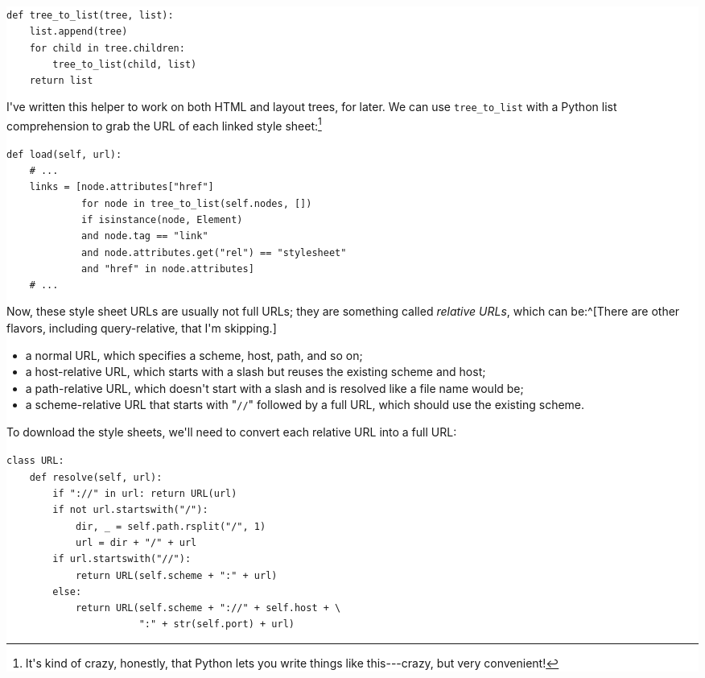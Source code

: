 [link-types]: https://developer.mozilla.org/en-US/docs/Web/HTML/Link_types

``` {.python}
def tree_to_list(tree, list):
    list.append(tree)
    for child in tree.children:
        tree_to_list(child, list)
    return list
```

I've written this helper to work on both HTML and layout trees, for
later. We can use `tree_to_list` with a Python list
comprehension to grab the URL of each linked style sheet:[^crazy]

[^crazy]: It's kind of crazy, honestly, that Python lets you write
    things like this---crazy, but very convenient!

``` {.python indent=4}
def load(self, url):
    # ...
    links = [node.attributes["href"]
             for node in tree_to_list(self.nodes, [])
             if isinstance(node, Element)
             and node.tag == "link"
             and node.attributes.get("rel") == "stylesheet"
             and "href" in node.attributes]
    # ...
```

Now, these style sheet URLs are usually not full URLs; they are
something called *relative URLs*, which can be:^[There are other flavors,
including query-relative, that I'm skipping.]

-   a normal URL, which specifies a scheme, host, path, and so on;
-   a host-relative URL, which starts with a slash but reuses the
    existing scheme and host;
-   a path-relative URL, which doesn't start with a slash and is
    resolved like a file name would be;
-   a scheme-relative URL that starts with "`//`" followed by a full URL,
    which should use the existing scheme.

To download the style sheets, we'll need to convert each relative URL
into a full URL:

``` {.python}
class URL:
    def resolve(self, url):
        if "://" in url: return URL(url)
        if not url.startswith("/"):
            dir, _ = self.path.rsplit("/", 1)
            url = dir + "/" + url
        if url.startswith("//"):
            return URL(self.scheme + ":" + url)
        else:
            return URL(self.scheme + "://" + self.host + \
                       ":" + str(self.port) + url)
```


[CSS]: https://developer.mozilla.org/en-US/docs/Web/CSS
[^word-chars]: I've chosen the set of word characters here to cover
[^add-a-comma]: You can add error text to the exception-raising
[^technically-different]: In reality, properties and values have
[^try-no-try]: I suggest removing the `try` block when debugging.
[^and-versions]: And an ecosystem of many browser versions, some
[^like-parens]: Our browser does not support parentheses in property
[^for-jon]: After a line in the specification of TCP, written by Jon
[^from-circuits]: After a similar idea in circuit design, where
[simdjson]: https://simdjson.org/
[ll-parser]: https://en.wikipedia.org/wiki/LL_parser
[^media-queries]: CSS rules can also be guarded by "media queries",
[font-elt]: https://developer.mozilla.org/en-US/docs/Web/HTML/Element/font
[center-elt]: https://developer.mozilla.org/en-US/docs/Web/HTML/Element/center
[body-attrs]: https://developer.mozilla.org/en-US/docs/Web/HTML/Element/body#attributes
[^how-associate]: The descendant selector associates to the left; in
[^not-quite-word]: Once again, using `word` here for tag names is
[^add-parens]: If you print an open parenthesis at the start of the
[^add-spaces]: If you also add the right number of spaces to each line
[^show-context]: It can be especially helpful to print, say, the 20
[bug-1]: https://nvd.nist.gov/vuln/detail/CVE-2010-3971
[bug-2]: https://nvd.nist.gov/vuln/detail/CVE-2007-0943
[bug-3]: https://nvd.nist.gov/vuln/detail/CVE-2010-1663
[fuzzing]: https://hacks.mozilla.org/2021/02/browser-fuzzing-at-mozilla/
[^technically-ua]: Technically called a "user agent" style sheet. User agent,
[^like-canonical]: For browsers, `stylesheet` is the most important
[mdn-reset]: https://developer.mozilla.org/en-US/docs/Web/CSS/all
[cascade-order]: https://www.w3.org/TR/2011/REC-CSS2-20110607/cascade.html#cascading-order
[blink-css]: https://source.chromium.org/chromium/chromium/src/+/master:third_party/blink/renderer/core/html/resources/html.css
[gecko-css]: https://searchfox.org/mozilla-central/source/layout/style/res/html.css
[webkit-css]: https://github.com/WebKit/WebKit/blob/main/Source/WebCore/css/html.css
[^ours-works]: Our browser style sheet only has tag selectors in it,
[alternate-ss]: https://developer.mozilla.org/en-US/docs/Web/CSS/Alternative_style_sheets
[userstyles]: https://userstyles.org
[cascade-origin]: https://www.w3.org/TR/css-cascade/#cascade-origin
[^css-computed]: The full CSS standard is a bit more confusing: there are
[css-computed]: https://www.w3.org/TR/CSS2/cascade.html#value-stages
[^why-parse]: This code has to parse and unparse font sizes because
[bloom filters]: https://bugs.webkit.org/show_bug.cgi?id=53880
[indices]: https://source.chromium.org/chromium/chromium/src/+/refs/tags/93.0.4532.3:third_party/blink/renderer/core/css/style-calculation.md
[sharing]: https://hacks.mozilla.org/2017/08/inside-a-super-fast-css-engine-quantum-css-aka-stylo/
[parallelism]: https://blog.rust-lang.org/2017/11/14/Fearless-Concurrency-In-Firefox-Quantum.html
[^book-css]: The main body text on the web is colored `#333`,
[gamma-correct]: https://en.wikipedia.org/wiki/SRGB#From_sRGB_to_CIE_XYZ
[^dark-mode]: My Linux machine sets the default background color to a
[css-fixed]: https://www.w3.org/TR/2011/REC-CSS2-20110607/syndata.html#length-units
[dppx]: https://developer.mozilla.org/en-US/docs/Web/CSS/resolution
[^ordered]: Both inline and external stylesheet apply in the order of
[^no-ws]: Not even whitespace!
[^lexicographic]: Priorities for `SelectorSequence`s are supposed to
[has-selector]: https://drafts.csswg.org/selectors-4/#relational
[has-blog]: https://blogs.igalia.com/blee/posts/2022/04/12/how-blink-tests-has-pseudo-class.html